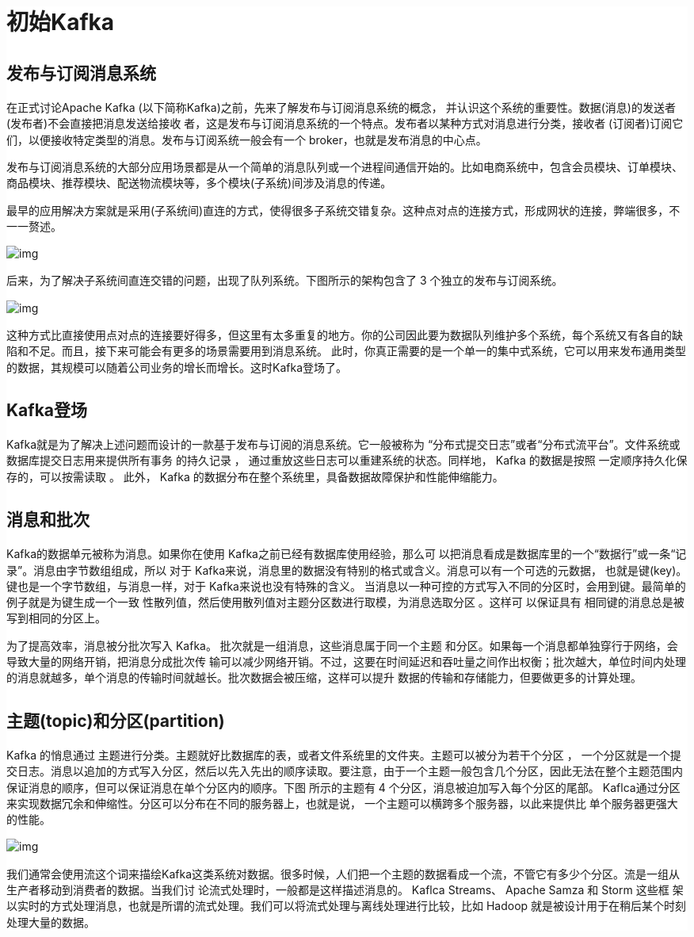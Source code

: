 # 初始Kafka

## 发布与订阅消息系统

在正式讨论Apache Kafka (以下简称Kafka)之前，先来了解发布与订阅消息系统的概念， 并认识这个系统的重要性。数据(消息)的发送者(发布者)不会直接把消息发送给接收 者，这是发布与订阅消息系统的一个特点。发布者以某种方式对消息进行分类，接收者 (订阅者)订阅它们，以便接收特定类型的消息。发布与订阅系统一般会有一个 broker，也就是发布消息的中心点。

发布与订阅消息系统的大部分应用场景都是从一个简单的消息队列或一个进程间通信开始的。比如电商系统中，包含会员模块、订单模块、商品模块、推荐模块、配送物流模块等，多个模块(子系统)间涉及消息的传递。

最早的应用解决方案就是采用(子系统间)直连的方式，使得很多子系统交错复杂。这种点对点的连接方式，形成网状的连接，弊端很多，不一一赘述。

![img](../images/16add12a41827bd5)



后来，为了解决子系统间直连交错的问题，出现了队列系统。下图所示的架构包含了 3 个独立的发布与订阅系统。



![img](../images/16add12a425d8346)



这种方式比直接使用点对点的连接要好得多，但这里有太多重复的地方。你的公司因此要为数据队列维护多个系统，每个系统又有各自的缺陷和不足。而且，接下来可能会有更多的场景需要用到消息系统。 此时，你真正需要的是一个单一的集中式系统，它可以用来发布通用类型的数据，其规模可以随着公司业务的增长而增长。这时Kafka登场了。

## Kafka登场

Kafka就是为了解决上述问题而设计的一款基于发布与订阅的消息系统。它一般被称为 “分布式提交日志”或者“分布式流平台”。文件系统或数据库提交日志用来提供所有事务 的持久记录 ， 通过重放这些日志可以重建系统的状态。同样地， Kafka 的数据是按照 一定顺序持久化保存的，可以按需读取 。 此外， Kafka 的数据分布在整个系统里，具备数据故障保护和性能伸缩能力。

## 消息和批次

Kafka的数据单元被称为消息。如果你在使用 Kafka之前已经有数据库使用经验，那么可 以把消息看成是数据库里的一个“数据行”或一条“记录”。消息由字节数组组成，所以 对于 Kafka来说，消息里的数据没有特别的格式或含义。消息可以有一个可选的元数据， 也就是键(key)。键也是一个字节数组，与消息一样，对于 Kafka来说也没有特殊的含义。 当消息以一种可控的方式写入不同的分区时，会用到键。最简单的例子就是为键生成一个一致 性散列值，然后使用散列值对主题分区数进行取模，为消息选取分区 。这样可 以保证具有 相同键的消息总是被写到相同的分区上。

为了提高效率，消息被分批次写入 Kafka。 批次就是一组消息，这些消息属于同一个主题 和分区。如果每一个消息都单独穿行于网络，会导致大量的网络开销，把消息分成批次传 输可以减少网络开销。不过，这要在时间延迟和吞吐量之间作出权衡；批次越大，单位时间内处理的消息就越多，单个消息的传输时间就越长。批次数据会被压缩，这样可以提升 数据的传输和存储能力，但要做更多的计算处理。

## 主题(topic)和分区(partition)

Kafka 的悄息通过 主题进行分类。主题就好比数据库的表，或者文件系统里的文件夹。主题可以被分为若干个分区 ， 一个分区就是一个提交日志。消息以追加的方式写入分区，然后以先入先出的顺序读取。要注意，由于一个主题一般包含几个分区，因此无法在整个主题范围内保证消息的顺序，但可以保证消息在单个分区内的顺序。下图 所示的主题有 4 个分区，消息被迫加写入每个分区的尾部。 Kaflca通过分区来实现数据冗余和伸缩性。分区可以分布在不同的服务器上，也就是说， 一个主题可以横跨多个服务器，以此来提供比 单个服务器更强大的性能。



![img](../images/16add12a4299ce6a)



我们通常会使用流这个词来描绘Kafka这类系统对数据。很多时候，人们把一个主题的数据看成一个流，不管它有多少个分区。流是一组从生产者移动到消费者的数据。当我们讨 论流式处理时，一般都是这样描述消息的。 Kaflca Streams、 Apache Samza 和 Storm 这些框 架以实时的方式处理消息，也就是所谓的流式处理。我们可以将流式处理与离线处理进行比较，比如 Hadoop 就是被设计用于在稍后某个时刻处理大量的数据。

